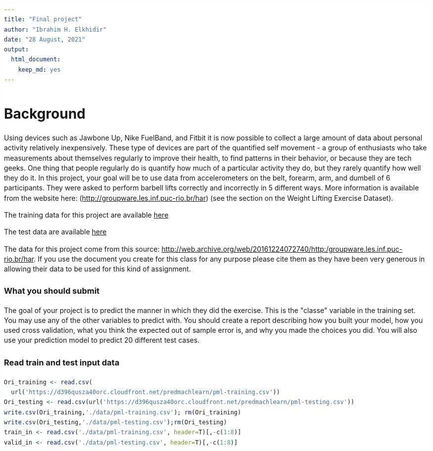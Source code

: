 ```yaml
---
title: "Final project"
author: "Ibrahim H. Elkhidir"
date: "28 August, 2021"
output: 
  html_document:
    keep_md: yes
---
```





# Background
Using devices such as Jawbone Up, Nike FuelBand, and Fitbit it is now possible to collect a large amount of data about personal activity relatively inexpensively. These type of devices are part of the quantified self movement - a group of enthusiasts who take measurements about themselves regularly to improve their health, to find patterns in their behavior, or because they are tech geeks. One thing that people regularly do is quantify how much of a particular activity they do, but they rarely quantify how well they do it. In this project, your goal will be to use data from accelerometers on the belt, forearm, arm, and dumbell of 6 participants. They were asked to perform barbell lifts correctly and incorrectly in 5 different ways. More information is available from the website here: (http://groupware.les.inf.puc-rio.br/har) (see the section on the Weight Lifting Exercise Dataset).

The training data for this project are available [here](https://d396qusza40orc.cloudfront.net/predmachlearn/pml-training.csv)

The test data are available 
[here](https://d396qusza40orc.cloudfront.net/predmachlearn/pml-testing.csv)

The data for this project come from this source: http://web.archive.org/web/20161224072740/http:/groupware.les.inf.puc-rio.br/har. If you use the document you create for this class for any purpose please cite them as they have been very generous in allowing their data to be used for this kind of assignment.



### What you should submit  

The goal of your project is to predict the manner in which they did the exercise. This is the "classe" variable in the training set. You may use any of the other variables to predict with. You should create a report describing how you built your model, how you used cross validation, what you think the expected out of sample error is, and why you made the choices you did. You will also use your prediction model to predict 20 different test cases. 


### Read train and test input data

```r
Ori_training <- read.csv(
  url('https://d396qusza40orc.cloudfront.net/predmachlearn/pml-training.csv'))
Ori_testing <- read.csv(url('https://d396qusza40orc.cloudfront.net/predmachlearn/pml-testing.csv'))
write.csv(Ori_training,'./data/pml-training.csv'); rm(Ori_training)
write.csv(Ori_testing,'./data/pml-testing.csv');rm(Ori_testing)
train_in <- read.csv('./data/pml-training.csv', header=T)[,-c(1:8)]
valid_in <- read.csv('./data/pml-testing.csv', header=T)[,-c(1:8)]
```
